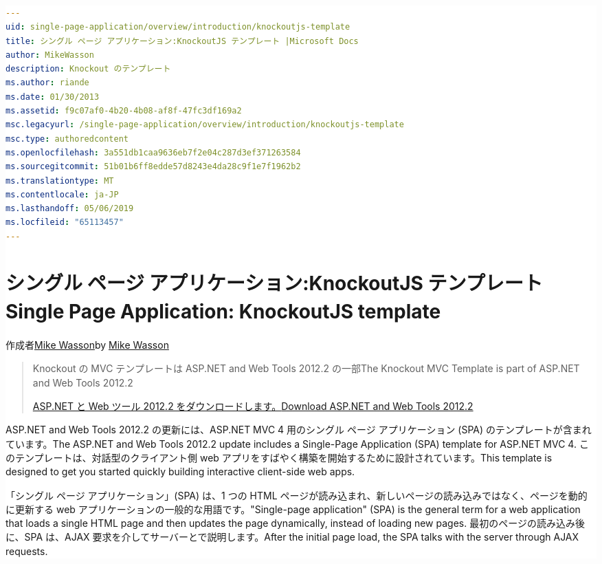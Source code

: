 ```yaml
---
uid: single-page-application/overview/introduction/knockoutjs-template
title: シングル ページ アプリケーション:KnockoutJS テンプレート |Microsoft Docs
author: MikeWasson
description: Knockout のテンプレート
ms.author: riande
ms.date: 01/30/2013
ms.assetid: f9c07af0-4b20-4b08-af8f-47fc3df169a2
msc.legacyurl: /single-page-application/overview/introduction/knockoutjs-template
msc.type: authoredcontent
ms.openlocfilehash: 3a551db1caa9636eb7f2e04c287d3ef371263584
ms.sourcegitcommit: 51b01b6ff8edde57d8243e4da28c9f1e7f1962b2
ms.translationtype: MT
ms.contentlocale: ja-JP
ms.lasthandoff: 05/06/2019
ms.locfileid: "65113457"
---
```

# <a name="single-page-application-knockoutjs-template"></a><span data-ttu-id="0a09d-103">シングル ページ アプリケーション:KnockoutJS テンプレート</span><span class="sxs-lookup"><span data-stu-id="0a09d-103">Single Page Application: KnockoutJS template</span></span>

<span data-ttu-id="0a09d-104">作成者[Mike Wasson](https://github.com/MikeWasson)</span><span class="sxs-lookup"><span data-stu-id="0a09d-104">by [Mike Wasson](https://github.com/MikeWasson)</span></span>

> <span data-ttu-id="0a09d-105">Knockout の MVC テンプレートは ASP.NET and Web Tools 2012.2 の一部</span><span class="sxs-lookup"><span data-stu-id="0a09d-105">The Knockout MVC Template is part of ASP.NET and Web Tools 2012.2</span></span>
> 
> [<span data-ttu-id="0a09d-106">ASP.NET と Web ツール 2012.2 をダウンロードします。</span><span class="sxs-lookup"><span data-stu-id="0a09d-106">Download ASP.NET and Web Tools 2012.2</span></span>](https://go.microsoft.com/fwlink/?LinkId=282650)

<span data-ttu-id="0a09d-107">ASP.NET and Web Tools 2012.2 の更新には、ASP.NET MVC 4 用のシングル ページ アプリケーション (SPA) のテンプレートが含まれています。</span><span class="sxs-lookup"><span data-stu-id="0a09d-107">The ASP.NET and Web Tools 2012.2 update includes a Single-Page Application (SPA) template for ASP.NET MVC 4.</span></span> <span data-ttu-id="0a09d-108">このテンプレートは、対話型のクライアント側 web アプリをすばやく構築を開始するために設計されています。</span><span class="sxs-lookup"><span data-stu-id="0a09d-108">This template is designed to get you started quickly building interactive client-side web apps.</span></span>

<span data-ttu-id="0a09d-109">「シングル ページ アプリケーション」(SPA) は、1 つの HTML ページが読み込まれ、新しいページの読み込みではなく、ページを動的に更新する web アプリケーションの一般的な用語です。</span><span class="sxs-lookup"><span data-stu-id="0a09d-109">"Single-page application" (SPA) is the general term for a web application that loads a single HTML page and then updates the page dynamically, instead of loading new pages.</span></span> <span data-ttu-id="0a09d-110">最初のページの読み込み後に、SPA は、AJAX 要求を介してサーバーとで説明します。</span><span class="sxs-lookup"><span data-stu-id="0a09d-110">After the initial page load, the SPA talks with the server through AJAX requests.</span></span>
